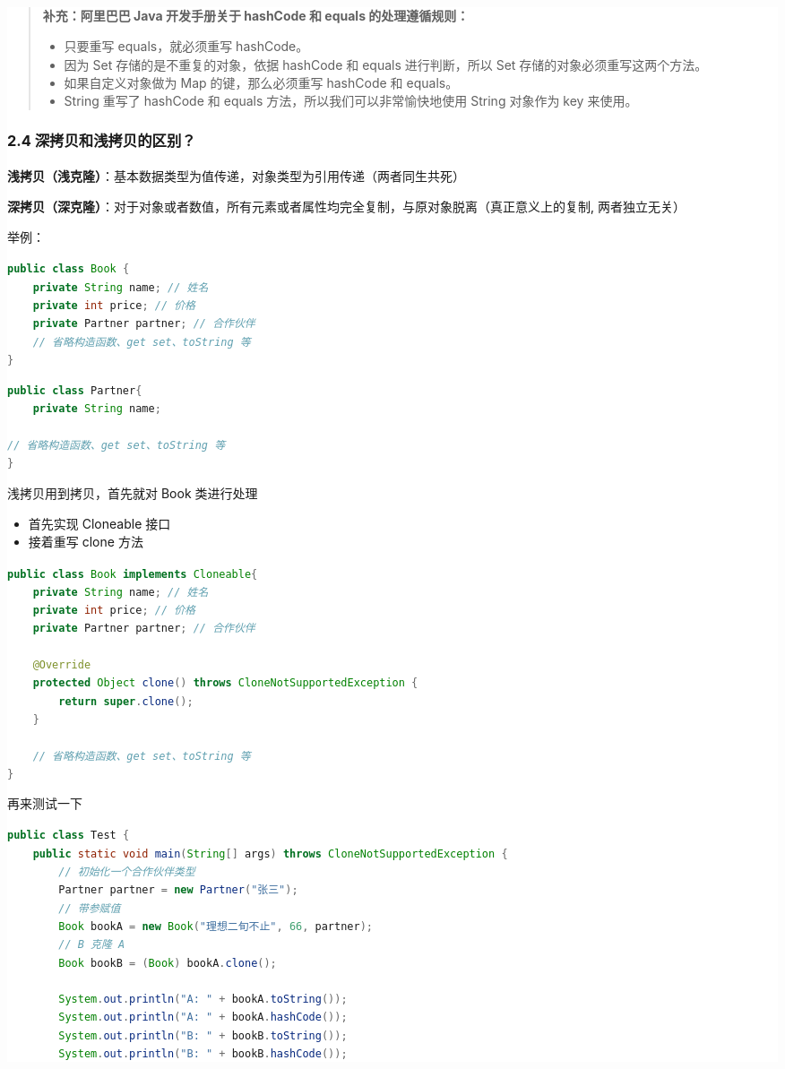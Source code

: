> **补充：阿里巴巴 Java 开发手册关于 hashCode 和 equals 的处理遵循规则：**
>
> - 只要重写 equals，就必须重写 hashCode。
> - 因为 Set 存储的是不重复的对象，依据 hashCode 和 equals 进行判断，所以 Set 存储的对象必须重写这两个方法。
> - 如果自定义对象做为 Map 的键，那么必须重写 hashCode 和 equals。
> - String 重写了 hashCode 和 equals 方法，所以我们可以非常愉快地使用 String 对象作为 key 来使用。

### 2.4 深拷贝和浅拷贝的区别？

**浅拷贝（浅克隆）**：基本数据类型为值传递，对象类型为引用传递（两者同生共死）

**深拷贝（深克隆）**：对于对象或者数值，所有元素或者属性均完全复制，与原对象脱离（真正意义上的复制, 两者独立无关）

举例：

```java
public class Book {
    private String name; // 姓名
    private int price; // 价格
    private Partner partner; // 合作伙伴
    // 省略构造函数、get set、toString 等
}
```

```java
public class Partner{
    private String name;
    
// 省略构造函数、get set、toString 等
}
```

浅拷贝用到拷贝，首先就对 Book 类进行处理

- 首先实现 Cloneable 接口
- 接着重写 clone 方法

```java
public class Book implements Cloneable{
    private String name; // 姓名
    private int price; // 价格
    private Partner partner; // 合作伙伴

    @Override
    protected Object clone() throws CloneNotSupportedException {
        return super.clone();
    }
    
    // 省略构造函数、get set、toString 等
}

```

再来测试一下

```java
public class Test {
    public static void main(String[] args) throws CloneNotSupportedException {
        // 初始化一个合作伙伴类型
        Partner partner = new Partner("张三");
        // 带参赋值
        Book bookA = new Book("理想二旬不止", 66, partner);
        // B 克隆 A
        Book bookB = (Book) bookA.clone();

        System.out.println("A: " + bookA.toString());
        System.out.println("A: " + bookA.hashCode());
        System.out.println("B: " + bookB.toString());
        System.out.println("B: " + bookB.hashCode());
```